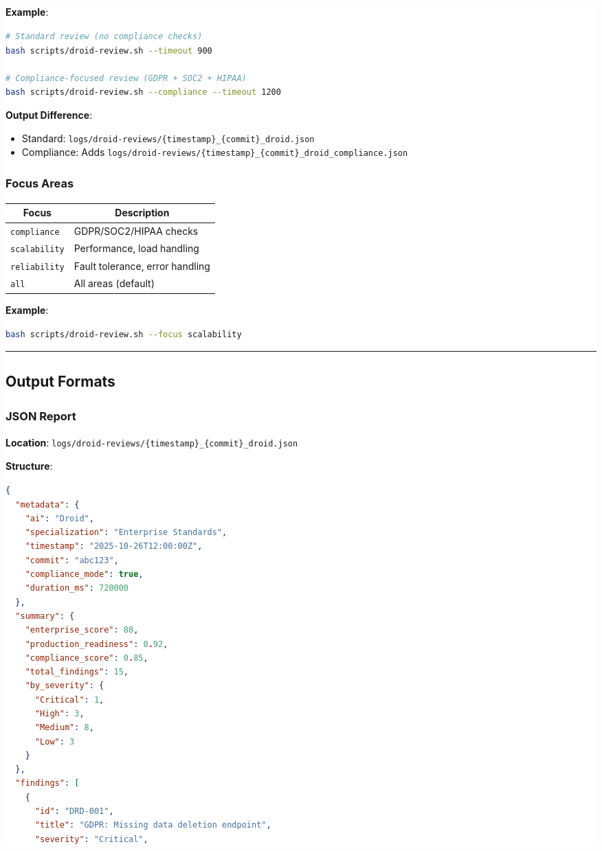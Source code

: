**Example**:
```bash
# Standard review (no compliance checks)
bash scripts/droid-review.sh --timeout 900

# Compliance-focused review (GDPR + SOC2 + HIPAA)
bash scripts/droid-review.sh --compliance --timeout 1200
```

**Output Difference**:
- Standard: `logs/droid-reviews/{timestamp}_{commit}_droid.json`
- Compliance: Adds `logs/droid-reviews/{timestamp}_{commit}_droid_compliance.json`

### Focus Areas

| Focus | Description |
|-------|-------------|
| `compliance` | GDPR/SOC2/HIPAA checks |
| `scalability` | Performance, load handling |
| `reliability` | Fault tolerance, error handling |
| `all` | All areas (default) |

**Example**:
```bash
bash scripts/droid-review.sh --focus scalability
```

---

## Output Formats

### JSON Report

**Location**: `logs/droid-reviews/{timestamp}_{commit}_droid.json`

**Structure**:
```json
{
  "metadata": {
    "ai": "Droid",
    "specialization": "Enterprise Standards",
    "timestamp": "2025-10-26T12:00:00Z",
    "commit": "abc123",
    "compliance_mode": true,
    "duration_ms": 720000
  },
  "summary": {
    "enterprise_score": 88,
    "production_readiness": 0.92,
    "compliance_score": 0.85,
    "total_findings": 15,
    "by_severity": {
      "Critical": 1,
      "High": 3,
      "Medium": 8,
      "Low": 3
    }
  },
  "findings": [
    {
      "id": "DRD-001",
      "title": "GDPR: Missing data deletion endpoint",
      "severity": "Critical",
```